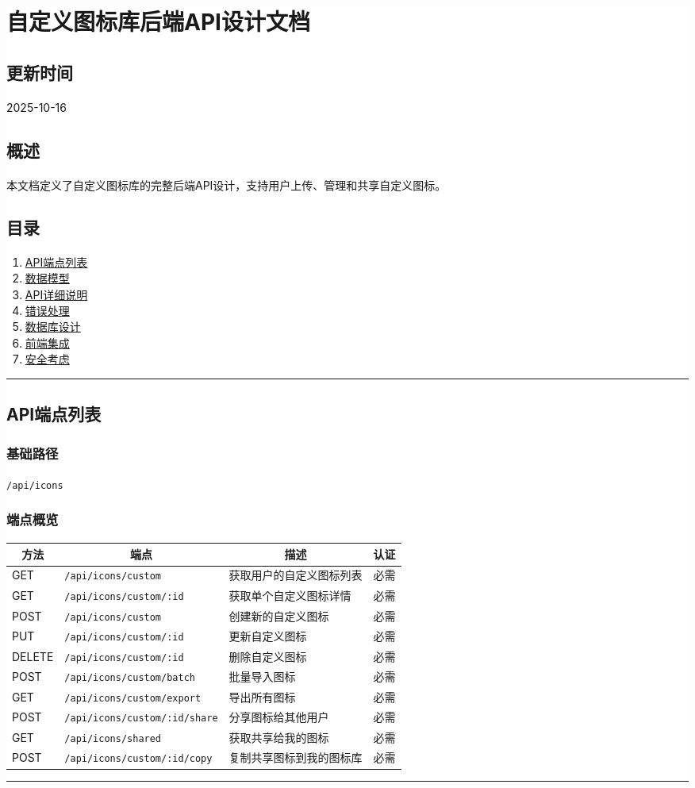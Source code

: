 # 自定义图标库后端API设计文档

## 更新时间

2025-10-16

## 概述

本文档定义了自定义图标库的完整后端API设计，支持用户上传、管理和共享自定义图标。

## 目录

1. [API端点列表](#api端点列表)
2. [数据模型](#数据模型)
3. [API详细说明](#api详细说明)
4. [错误处理](#错误处理)
5. [数据库设计](#数据库设计)
6. [前端集成](#前端集成)
7. [安全考虑](#安全考虑)

---

## API端点列表

### 基础路径

```
/api/icons
```

### 端点概览

| 方法   | 端点                          | 描述                     | 认证 |
| ------ | ----------------------------- | ------------------------ | ---- |
| GET    | `/api/icons/custom`           | 获取用户的自定义图标列表 | 必需 |
| GET    | `/api/icons/custom/:id`       | 获取单个自定义图标详情   | 必需 |
| POST   | `/api/icons/custom`           | 创建新的自定义图标       | 必需 |
| PUT    | `/api/icons/custom/:id`       | 更新自定义图标           | 必需 |
| DELETE | `/api/icons/custom/:id`       | 删除自定义图标           | 必需 |
| POST   | `/api/icons/custom/batch`     | 批量导入图标             | 必需 |
| GET    | `/api/icons/custom/export`    | 导出所有图标             | 必需 |
| POST   | `/api/icons/custom/:id/share` | 分享图标给其他用户       | 必需 |
| GET    | `/api/icons/shared`           | 获取共享给我的图标       | 必需 |
| POST   | `/api/icons/custom/:id/copy`  | 复制共享图标到我的图标库 | 必需 |

---